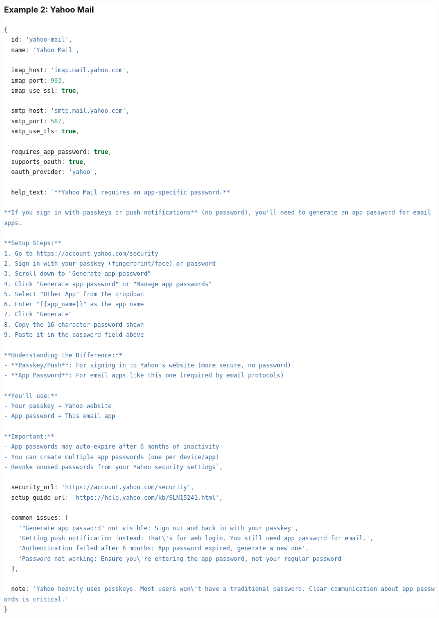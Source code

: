 ### Example 2: Yahoo Mail

```typescript
{
  id: 'yahoo-mail',
  name: 'Yahoo Mail',
  
  imap_host: 'imap.mail.yahoo.com',
  imap_port: 993,
  imap_use_ssl: true,
  
  smtp_host: 'smtp.mail.yahoo.com',
  smtp_port: 587,
  smtp_use_tls: true,
  
  requires_app_password: true,
  supports_oauth: true,
  oauth_provider: 'yahoo',
  
  help_text: `**Yahoo Mail requires an app-specific password.**

**If you sign in with passkeys or push notifications** (no password), you'll need to generate an app password for email apps.

**Setup Steps:**
1. Go to https://account.yahoo.com/security
2. Sign in with your passkey (fingerprint/face) or password
3. Scroll down to "Generate app password"
4. Click "Generate app password" or "Manage app passwords"
5. Select "Other App" from the dropdown
6. Enter "{{app_name}}" as the app name
7. Click "Generate"
8. Copy the 16-character password shown
9. Paste it in the password field above

**Understanding the Difference:**
- **Passkey/Push**: For signing in to Yahoo's website (more secure, no password)
- **App Password**: For email apps like this one (required by email protocols)

**You'll use:**
- Your passkey → Yahoo website
- App password → This email app

**Important:**
- App passwords may auto-expire after 6 months of inactivity
- You can create multiple app passwords (one per device/app)
- Revoke unused passwords from your Yahoo security settings`,
  
  security_url: 'https://account.yahoo.com/security',
  setup_guide_url: 'https://help.yahoo.com/kb/SLN15241.html',
  
  common_issues: [
    '"Generate app password" not visible: Sign out and back in with your passkey',
    'Getting push notification instead: That\'s for web login. You still need app password for email.',
    'Authentication failed after 6 months: App password expired, generate a new one',
    'Password not working: Ensure you\'re entering the app password, not your regular password'
  ],
  
  note: 'Yahoo heavily uses passkeys. Most users won\'t have a traditional password. Clear communication about app passwords is critical.'
}
```
